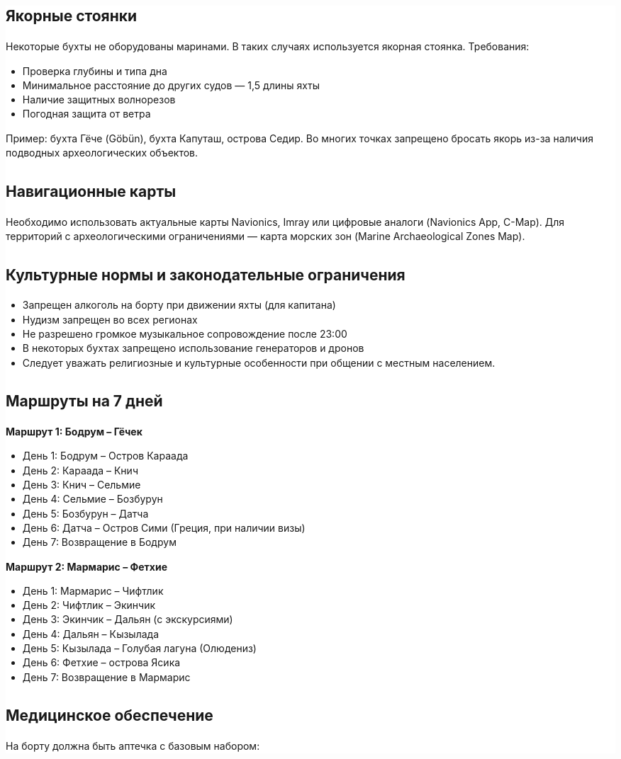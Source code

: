 ## **Якорные стоянки**

Некоторые бухты не оборудованы маринами. В таких случаях используется якорная стоянка. Требования:

- Проверка глубины и типа дна
- Минимальное расстояние до других судов — 1,5 длины яхты
- Наличие защитных волнорезов
- Погодная защита от ветра

Пример: бухта Гёче (Göbün), бухта Капуташ, острова Седир. Во многих точках запрещено бросать якорь из-за наличия подводных археологических объектов.

## **Навигационные карты**

Необходимо использовать актуальные карты Navionics, Imray или цифровые аналоги (Navionics App, C-Map). Для территорий с археологическими ограничениями — карта морских зон (Marine Archaeological Zones Map).

## **Культурные нормы и законодательные ограничения**

- Запрещен алкоголь на борту при движении яхты (для капитана)
- Нудизм запрещен во всех регионах
- Не разрешено громкое музыкальное сопровождение после 23:00
- В некоторых бухтах запрещено использование генераторов и дронов
- Следует уважать религиозные и культурные особенности при общении с местным населением.

## **Маршруты на 7 дней**

**Маршрут 1: Бодрум – Гёчек**

- День 1: Бодрум – Остров Караада
- День 2: Караада – Книч
- День 3: Книч – Сельмие
- День 4: Сельмие – Бозбурун
- День 5: Бозбурун – Датча
- День 6: Датча – Остров Сими (Греция, при наличии визы)
- День 7: Возвращение в Бодрум

**Маршрут 2: Мармарис – Фетхие**

- День 1: Мармарис – Чифтлик
- День 2: Чифтлик – Экинчик
- День 3: Экинчик – Дальян (с экскурсиями)
- День 4: Дальян – Кызылада
- День 5: Кызылада – Голубая лагуна (Олюдениз)
- День 6: Фетхие – острова Ясика
- День 7: Возвращение в Мармарис

## **Медицинское обеспечение**

На борту должна быть аптечка с базовым набором:

